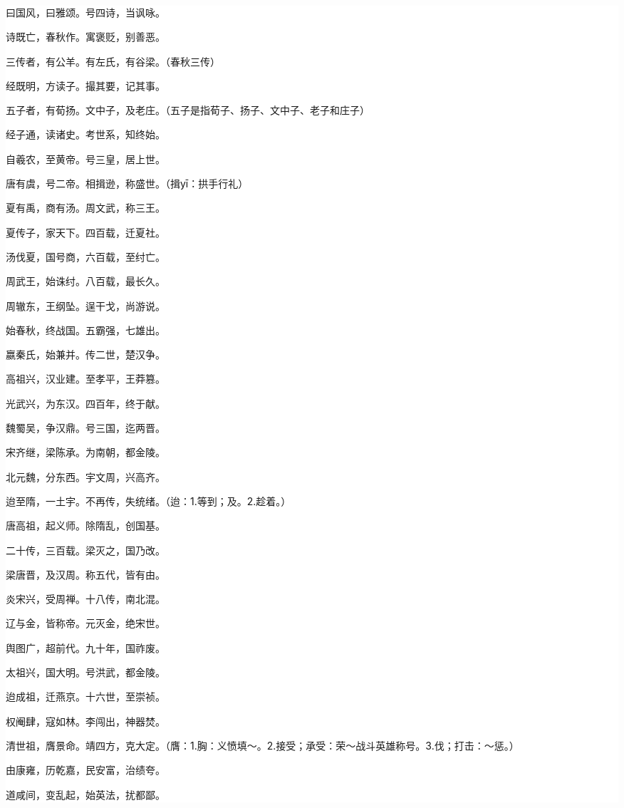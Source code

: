 曰国风，曰雅颂。号四诗，当讽咏。

诗既亡，春秋作。寓褒贬，别善恶。

三传者，有公羊。有左氏，有谷梁。（春秋三传）

经既明，方读子。撮其要，记其事。

五子者，有荀扬。文中子，及老庄。（五子是指荀子、扬子、文中子、老子和庄子）

经子通，读诸史。考世系，知终始。

自羲农，至黄帝。号三皇，居上世。

唐有虞，号二帝。相揖逊，称盛世。（揖yī：拱手行礼）

夏有禹，商有汤。周文武，称三王。

夏传子，家天下。四百载，迁夏社。

汤伐夏，国号商，六百载，至纣亡。

周武王，始诛纣。八百载，最长久。

周辙东，王纲坠。逞干戈，尚游说。

始春秋，终战国。五霸强，七雄出。

嬴秦氏，始兼并。传二世，楚汉争。

高祖兴，汉业建。至孝平，王莽篡。

光武兴，为东汉。四百年，终于献。

魏蜀吴，争汉鼎。号三国，迄两晋。

宋齐继，梁陈承。为南朝，都金陵。

北元魏，分东西。宇文周，兴高齐。

迨至隋，一土宇。不再传，失统绪。（迨：1.等到；及。2.趁着。）

唐高祖，起义师。除隋乱，创国基。

二十传，三百载。梁灭之，国乃改。

梁唐晋，及汉周。称五代，皆有由。

炎宋兴，受周禅。十八传，南北混。

辽与金，皆称帝。元灭金，绝宋世。

舆图广，超前代。九十年，国祚废。

太祖兴，国大明。号洪武，都金陵。

迨成祖，迁燕京。十六世，至崇祯。

权阉肆，寇如林。李闯出，神器焚。

清世祖，膺景命。靖四方，克大定。（膺：1.胸：义愤填～。2.接受；承受：荣～战斗英雄称号。3.伐；打击：～惩。）

由康雍，历乾嘉，民安富，治绩夸。

道咸间，变乱起，始英法，扰都鄙。
